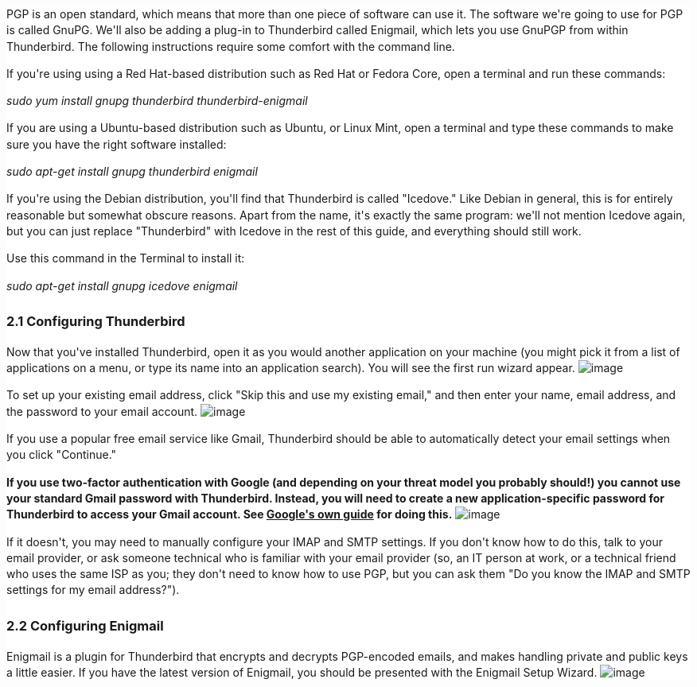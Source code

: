 PGP is an open standard, which means that more than one piece of software can use it. The software we're going to use for PGP is called GnuPG. We'll also be adding a plug-in to Thunderbird called Enigmail, which lets you use GnuPGP from within Thunderbird. The following instructions require some comfort with the command line.

If you're using using a Red Hat-based distribution such as Red Hat or Fedora Core, open a terminal and run these commands:

_sudo yum install gnupg thunderbird thunderbird-enigmail_

If you are using a Ubuntu-based distribution such as Ubuntu, or Linux Mint, open a terminal and type these commands to make sure you have the right software installed:

_sudo apt-get install gnupg thunderbird enigmail_

If you're using the Debian distribution, you'll find that Thunderbird is called "Icedove." Like Debian in general, this is for entirely reasonable but somewhat obscure reasons. Apart from the name, it's exactly the same program: we'll not mention Icedove again, but you can just replace "Thunderbird" with Icedove in the rest of this guide, and everything should still work.

Use this command in the Terminal to install it:

_sudo apt-get install gnupg icedove enigmail_

### 2.1 Configuring Thunderbird

Now that you've installed Thunderbird, open it as you would another application on your machine (you might pick it from a list of applications on a menu, or type its name into an application search). You will see the first run wizard appear.
![image](tool_pgplin1.png)

To set up your existing email address, click "Skip this and use my existing email," and then enter your name, email address, and the password to your email account.
![image](tool_pgplin2.png)

If you use a popular free email service like Gmail, Thunderbird should be able to automatically detect your email settings when you click "Continue."

**If you use two-factor authentication with Google (and depending on your threat model you probably should!) you cannot use your standard Gmail password with Thunderbird. Instead, you will need to create a new application-specific password for Thunderbird to access your Gmail account. See [Google's own guide](https://support.google.com/mail/answer/1173270?hl=en) for doing this.**
![image](tool_pgplin3.png)

If it doesn't, you may need to manually configure your IMAP and SMTP settings. If you don't know how to do this, talk to your email provider, or ask someone technical who is familiar with your email provider (so, an IT person at work, or a technical friend who uses the same ISP as you; they don't need to know how to use PGP, but you can ask them "Do you know the IMAP and SMTP settings for my email address?").

### 2.2 Configuring Enigmail

Enigmail is a plugin for Thunderbird that encrypts and decrypts PGP-encoded emails, and makes handling private and public keys a little easier. If you have the latest version of Enigmail, you should be presented with the Enigmail Setup Wizard.
![image](tool_pgplin4.png)
